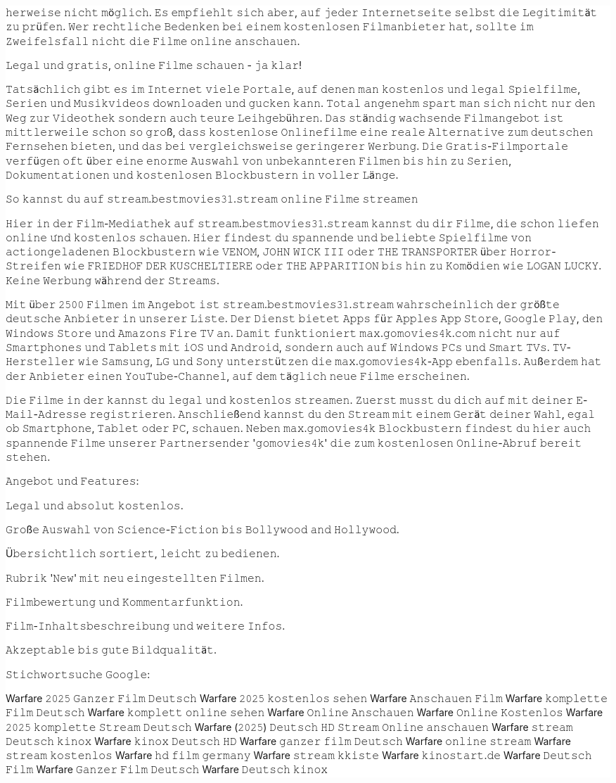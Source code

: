 𝚑𝚎𝚛𝚠𝚎𝚒𝚜𝚎 𝚗𝚒𝚌𝚑𝚝 𝚖ö𝚐𝚕𝚒𝚌𝚑. 𝙴𝚜 𝚎𝚖𝚙𝚏𝚒𝚎𝚑𝚕𝚝 𝚜𝚒𝚌𝚑 𝚊𝚋𝚎𝚛, 𝚊𝚞𝚏 𝚓𝚎𝚍𝚎𝚛 𝙸𝚗𝚝𝚎𝚛𝚗𝚎𝚝𝚜𝚎𝚒𝚝𝚎 𝚜𝚎𝚕𝚋𝚜𝚝 𝚍𝚒𝚎 𝙻𝚎𝚐𝚒𝚝𝚒𝚖𝚒𝚝ä𝚝 𝚣𝚞 𝚙𝚛ü𝚏𝚎𝚗. 𝚆𝚎𝚛 𝚛𝚎𝚌𝚑𝚝𝚕𝚒𝚌𝚑𝚎 𝙱𝚎𝚍𝚎𝚗𝚔𝚎𝚗 𝚋𝚎𝚒 𝚎𝚒𝚗𝚎𝚖 𝚔𝚘𝚜𝚝𝚎𝚗𝚕𝚘𝚜𝚎𝚗 𝙵𝚒𝚕𝚖𝚊𝚗𝚋𝚒𝚎𝚝𝚎𝚛 𝚑𝚊𝚝, 𝚜𝚘𝚕𝚕𝚝𝚎 𝚒𝚖 𝚉𝚠𝚎𝚒𝚏𝚎𝚕𝚜𝚏𝚊𝚕𝚕 𝚗𝚒𝚌𝚑𝚝 𝚍𝚒𝚎 𝙵𝚒𝚕𝚖𝚎 𝚘𝚗𝚕𝚒𝚗𝚎 𝚊𝚗𝚜𝚌𝚑𝚊𝚞𝚎𝚗.

𝙻𝚎𝚐𝚊𝚕 𝚞𝚗𝚍 𝚐𝚛𝚊𝚝𝚒𝚜, 𝚘𝚗𝚕𝚒𝚗𝚎 𝙵𝚒𝚕𝚖𝚎 𝚜𝚌𝚑𝚊𝚞𝚎𝚗 - 𝚓𝚊 𝚔𝚕𝚊𝚛!

𝚃𝚊𝚝𝚜ä𝚌𝚑𝚕𝚒𝚌𝚑 𝚐𝚒𝚋𝚝 𝚎𝚜 𝚒𝚖 𝙸𝚗𝚝𝚎𝚛𝚗𝚎𝚝 𝚟𝚒𝚎𝚕𝚎 𝙿𝚘𝚛𝚝𝚊𝚕𝚎, 𝚊𝚞𝚏 𝚍𝚎𝚗𝚎𝚗 𝚖𝚊𝚗 𝚔𝚘𝚜𝚝𝚎𝚗𝚕𝚘𝚜 𝚞𝚗𝚍 𝚕𝚎𝚐𝚊𝚕 𝚂𝚙𝚒𝚎𝚕𝚏𝚒𝚕𝚖𝚎, 𝚂𝚎𝚛𝚒𝚎𝚗 𝚞𝚗𝚍 𝙼𝚞𝚜𝚒𝚔𝚟𝚒𝚍𝚎𝚘𝚜 𝚍𝚘𝚠𝚗𝚕𝚘𝚊𝚍𝚎𝚗 𝚞𝚗𝚍 𝚐𝚞𝚌𝚔𝚎𝚗 𝚔𝚊𝚗𝚗. 𝚃𝚘𝚝𝚊𝚕 𝚊𝚗𝚐𝚎𝚗𝚎𝚑𝚖 𝚜𝚙𝚊𝚛𝚝 𝚖𝚊𝚗 𝚜𝚒𝚌𝚑 𝚗𝚒𝚌𝚑𝚝 𝚗𝚞𝚛 𝚍𝚎𝚗 𝚆𝚎𝚐 𝚣𝚞𝚛 𝚅𝚒𝚍𝚎𝚘𝚝𝚑𝚎𝚔 𝚜𝚘𝚗𝚍𝚎𝚛𝚗 𝚊𝚞𝚌𝚑 𝚝𝚎𝚞𝚛𝚎 𝙻𝚎𝚒𝚑𝚐𝚎𝚋ü𝚑𝚛𝚎𝚗. 𝙳𝚊𝚜 𝚜𝚝ä𝚗𝚍𝚒𝚐 𝚠𝚊𝚌𝚑𝚜𝚎𝚗𝚍𝚎 𝙵𝚒𝚕𝚖𝚊𝚗𝚐𝚎𝚋𝚘𝚝 𝚒𝚜𝚝 𝚖𝚒𝚝𝚝𝚕𝚎𝚛𝚠𝚎𝚒𝚕𝚎 𝚜𝚌𝚑𝚘𝚗 𝚜𝚘 𝚐𝚛𝚘ß, 𝚍𝚊𝚜𝚜 𝚔𝚘𝚜𝚝𝚎𝚗𝚕𝚘𝚜𝚎 𝙾𝚗𝚕𝚒𝚗𝚎𝚏𝚒𝚕𝚖𝚎 𝚎𝚒𝚗𝚎 𝚛𝚎𝚊𝚕𝚎 𝙰𝚕𝚝𝚎𝚛𝚗𝚊𝚝𝚒𝚟𝚎 𝚣𝚞𝚖 𝚍𝚎𝚞𝚝𝚜𝚌𝚑𝚎𝚗 𝙵𝚎𝚛𝚗𝚜𝚎𝚑𝚎𝚗 𝚋𝚒𝚎𝚝𝚎𝚗, 𝚞𝚗𝚍 𝚍𝚊𝚜 𝚋𝚎𝚒 𝚟𝚎𝚛𝚐𝚕𝚎𝚒𝚌𝚑𝚜𝚠𝚎𝚒𝚜𝚎 𝚐𝚎𝚛𝚒𝚗𝚐𝚎𝚛𝚎𝚛 𝚆𝚎𝚛𝚋𝚞𝚗𝚐. 𝙳𝚒𝚎 𝙶𝚛𝚊𝚝𝚒𝚜-𝙵𝚒𝚕𝚖𝚙𝚘𝚛𝚝𝚊𝚕𝚎 𝚟𝚎𝚛𝚏ü𝚐𝚎𝚗 𝚘𝚏𝚝 ü𝚋𝚎𝚛 𝚎𝚒𝚗𝚎 𝚎𝚗𝚘𝚛𝚖𝚎 𝙰𝚞𝚜𝚠𝚊𝚑𝚕 𝚟𝚘𝚗 𝚞𝚗𝚋𝚎𝚔𝚊𝚗𝚗𝚝𝚎𝚛𝚎𝚗 𝙵𝚒𝚕𝚖𝚎𝚗 𝚋𝚒𝚜 𝚑𝚒𝚗 𝚣𝚞 𝚂𝚎𝚛𝚒𝚎𝚗, 𝙳𝚘𝚔𝚞𝚖𝚎𝚗𝚝𝚊𝚝𝚒𝚘𝚗𝚎𝚗 𝚞𝚗𝚍 𝚔𝚘𝚜𝚝𝚎𝚗𝚕𝚘𝚜𝚎𝚗 𝙱𝚕𝚘𝚌𝚔𝚋𝚞𝚜𝚝𝚎𝚛𝚗 𝚒𝚗 𝚟𝚘𝚕𝚕𝚎𝚛 𝙻ä𝚗𝚐𝚎.

𝚂𝚘 𝚔𝚊𝚗𝚗𝚜𝚝 𝚍𝚞 𝚊𝚞𝚏 𝚜𝚝𝚛𝚎𝚊𝚖.𝚋𝚎𝚜𝚝𝚖𝚘𝚟𝚒𝚎𝚜𝟹𝟷.𝚜𝚝𝚛𝚎𝚊𝚖 𝚘𝚗𝚕𝚒𝚗𝚎 𝙵𝚒𝚕𝚖𝚎 𝚜𝚝𝚛𝚎𝚊𝚖𝚎𝚗

𝙷𝚒𝚎𝚛 𝚒𝚗 𝚍𝚎𝚛 𝙵𝚒𝚕𝚖-𝙼𝚎𝚍𝚒𝚊𝚝𝚑𝚎𝚔 𝚊𝚞𝚏 𝚜𝚝𝚛𝚎𝚊𝚖.𝚋𝚎𝚜𝚝𝚖𝚘𝚟𝚒𝚎𝚜𝟹𝟷.𝚜𝚝𝚛𝚎𝚊𝚖 𝚔𝚊𝚗𝚗𝚜𝚝 𝚍𝚞 𝚍𝚒𝚛 𝙵𝚒𝚕𝚖𝚎, 𝚍𝚒𝚎 𝚜𝚌𝚑𝚘𝚗 𝚕𝚒𝚎𝚏𝚎𝚗 𝚘𝚗𝚕𝚒𝚗𝚎 𝚞́𝚗𝚍 𝚔𝚘𝚜𝚝𝚎𝚗𝚕𝚘𝚜 𝚜𝚌𝚑𝚊𝚞𝚎𝚗. 𝙷𝚒𝚎𝚛 𝚏𝚒𝚗𝚍𝚎𝚜𝚝 𝚍𝚞 𝚜𝚙𝚊𝚗𝚗𝚎𝚗𝚍𝚎 𝚞𝚗𝚍 𝚋𝚎𝚕𝚒𝚎𝚋𝚝𝚎 𝚂𝚙𝚒𝚎𝚕𝚏𝚒𝚕𝚖𝚎 𝚟𝚘𝚗 𝚊𝚌𝚝𝚒𝚘𝚗𝚐𝚎𝚕𝚊𝚍𝚎𝚗𝚎𝚗 𝙱𝚕𝚘𝚌𝚔𝚋𝚞𝚜𝚝𝚎𝚛𝚗 𝚠𝚒𝚎 𝚅𝙴𝙽𝙾𝙼, 𝙹𝙾𝙷𝙽 𝚆𝙸𝙲𝙺 𝙸𝙸𝙸 𝚘𝚍𝚎𝚛 𝚃𝙷𝙴 𝚃𝚁𝙰𝙽𝚂𝙿𝙾𝚁𝚃𝙴𝚁 ü𝚋𝚎𝚛 𝙷𝚘𝚛𝚛𝚘𝚛-𝚂𝚝𝚛𝚎𝚒𝚏𝚎𝚗 𝚠𝚒𝚎 𝙵𝚁𝙸𝙴𝙳𝙷𝙾𝙵 𝙳𝙴𝚁 𝙺𝚄𝚂𝙲𝙷𝙴𝙻𝚃𝙸𝙴𝚁𝙴 𝚘𝚍𝚎𝚛 𝚃𝙷𝙴 𝙰𝙿𝙿𝙰𝚁𝙸𝚃𝙸𝙾𝙽 𝚋𝚒𝚜 𝚑𝚒𝚗 𝚣𝚞 𝙺𝚘𝚖ö𝚍𝚒𝚎𝚗 𝚠𝚒𝚎 𝙻𝙾𝙶𝙰𝙽 𝙻𝚄𝙲𝙺𝚈. 𝙺𝚎𝚒𝚗𝚎 𝚆𝚎𝚛𝚋𝚞𝚗𝚐 𝚠ä𝚑𝚛𝚎𝚗𝚍 𝚍𝚎𝚛 𝚂𝚝𝚛𝚎𝚊𝚖𝚜.

𝙼𝚒𝚝 ü𝚋𝚎𝚛 𝟸𝟻𝟶𝟶 𝙵𝚒𝚕𝚖𝚎𝚗 𝚒𝚖 𝙰𝚗𝚐𝚎𝚋𝚘𝚝 𝚒𝚜𝚝 𝚜𝚝𝚛𝚎𝚊𝚖.𝚋𝚎𝚜𝚝𝚖𝚘𝚟𝚒𝚎𝚜𝟹𝟷.𝚜𝚝𝚛𝚎𝚊𝚖 𝚠𝚊𝚑𝚛𝚜𝚌𝚑𝚎𝚒𝚗𝚕𝚒𝚌𝚑 𝚍𝚎𝚛 𝚐𝚛öß𝚝𝚎 𝚍𝚎𝚞𝚝𝚜𝚌𝚑𝚎 𝙰𝚗𝚋𝚒𝚎𝚝𝚎𝚛 𝚒𝚗 𝚞𝚗𝚜𝚎𝚛𝚎𝚛 𝙻𝚒𝚜𝚝𝚎. 𝙳𝚎𝚛 𝙳𝚒𝚎𝚗𝚜𝚝 𝚋𝚒𝚎𝚝𝚎𝚝 𝙰𝚙𝚙𝚜 𝚏ü𝚛 𝙰𝚙𝚙𝚕𝚎𝚜 𝙰𝚙𝚙 𝚂𝚝𝚘𝚛𝚎, 𝙶𝚘𝚘𝚐𝚕𝚎 𝙿𝚕𝚊𝚢, 𝚍𝚎𝚗 𝚆𝚒𝚗𝚍𝚘𝚠𝚜 𝚂𝚝𝚘𝚛𝚎 𝚞𝚗𝚍 𝙰𝚖𝚊𝚣𝚘𝚗𝚜 𝙵𝚒𝚛𝚎 𝚃𝚅 𝚊𝚗. 𝙳𝚊𝚖𝚒𝚝 𝚏𝚞𝚗𝚔𝚝𝚒𝚘𝚗𝚒𝚎𝚛𝚝 𝚖𝚊𝚡.𝚐𝚘𝚖𝚘𝚟𝚒𝚎𝚜𝟺𝚔.𝚌𝚘𝚖 𝚗𝚒𝚌𝚑𝚝 𝚗𝚞𝚛 𝚊𝚞𝚏 𝚂𝚖𝚊𝚛𝚝𝚙𝚑𝚘𝚗𝚎𝚜 𝚞𝚗𝚍 𝚃𝚊𝚋𝚕𝚎𝚝𝚜 𝚖𝚒𝚝 𝚒𝙾𝚂 𝚞𝚗𝚍 𝙰𝚗𝚍𝚛𝚘𝚒𝚍, 𝚜𝚘𝚗𝚍𝚎𝚛𝚗 𝚊𝚞𝚌𝚑 𝚊𝚞𝚏 𝚆𝚒𝚗𝚍𝚘𝚠𝚜 𝙿𝙲𝚜 𝚞𝚗𝚍 𝚂𝚖𝚊𝚛𝚝 𝚃𝚅𝚜. 𝚃𝚅-𝙷𝚎𝚛𝚜𝚝𝚎𝚕𝚕𝚎𝚛 𝚠𝚒𝚎 𝚂𝚊𝚖𝚜𝚞𝚗𝚐, 𝙻𝙶 𝚞𝚗𝚍 𝚂𝚘𝚗𝚢 𝚞𝚗𝚝𝚎𝚛𝚜𝚝ü𝚝𝚣𝚎𝚗 𝚍𝚒𝚎 𝚖𝚊𝚡.𝚐𝚘𝚖𝚘𝚟𝚒𝚎𝚜𝟺𝚔-𝙰𝚙𝚙 𝚎𝚋𝚎𝚗𝚏𝚊𝚕𝚕𝚜. 𝙰𝚞ß𝚎𝚛𝚍𝚎𝚖 𝚑𝚊𝚝 𝚍𝚎𝚛 𝙰𝚗𝚋𝚒𝚎𝚝𝚎𝚛 𝚎𝚒𝚗𝚎𝚗 𝚈𝚘𝚞𝚃𝚞𝚋𝚎-𝙲𝚑𝚊𝚗𝚗𝚎𝚕, 𝚊𝚞𝚏 𝚍𝚎𝚖 𝚝ä𝚐𝚕𝚒𝚌𝚑 𝚗𝚎𝚞𝚎 𝙵𝚒𝚕𝚖𝚎 𝚎𝚛𝚜𝚌𝚑𝚎𝚒𝚗𝚎𝚗.

𝙳𝚒𝚎 𝙵𝚒𝚕𝚖𝚎 𝚒𝚗 𝚍𝚎𝚛 𝚔𝚊𝚗𝚗𝚜𝚝 𝚍𝚞 𝚕𝚎𝚐𝚊𝚕 𝚞𝚗𝚍 𝚔𝚘𝚜𝚝𝚎𝚗𝚕𝚘𝚜 𝚜𝚝𝚛𝚎𝚊𝚖𝚎𝚗. 𝚉𝚞𝚎𝚛𝚜𝚝 𝚖𝚞𝚜𝚜𝚝 𝚍𝚞 𝚍𝚒𝚌𝚑 𝚊𝚞𝚏 𝚖𝚒𝚝 𝚍𝚎𝚒𝚗𝚎𝚛 𝙴-𝙼𝚊𝚒𝚕-𝙰𝚍𝚛𝚎𝚜𝚜𝚎 𝚛𝚎𝚐𝚒𝚜𝚝𝚛𝚒𝚎𝚛𝚎𝚗. 𝙰𝚗𝚜𝚌𝚑𝚕𝚒𝚎ß𝚎𝚗𝚍 𝚔𝚊𝚗𝚗𝚜𝚝 𝚍𝚞 𝚍𝚎𝚗 𝚂𝚝𝚛𝚎𝚊𝚖 𝚖𝚒𝚝 𝚎𝚒𝚗𝚎𝚖 𝙶𝚎𝚛ä𝚝 𝚍𝚎𝚒𝚗𝚎𝚛 𝚆𝚊𝚑𝚕, 𝚎𝚐𝚊𝚕 𝚘𝚋 𝚂𝚖𝚊𝚛𝚝𝚙𝚑𝚘𝚗𝚎, 𝚃𝚊𝚋𝚕𝚎𝚝 𝚘𝚍𝚎𝚛 𝙿𝙲, 𝚜𝚌𝚑𝚊𝚞𝚎𝚗. 𝙽𝚎𝚋𝚎𝚗 𝚖𝚊𝚡.𝚐𝚘𝚖𝚘𝚟𝚒𝚎𝚜𝟺𝚔 𝙱𝚕𝚘𝚌𝚔𝚋𝚞𝚜𝚝𝚎𝚛𝚗 𝚏𝚒𝚗𝚍𝚎𝚜𝚝 𝚍𝚞 𝚑𝚒𝚎𝚛 𝚊𝚞𝚌𝚑 𝚜𝚙𝚊𝚗𝚗𝚎𝚗𝚍𝚎 𝙵𝚒𝚕𝚖𝚎 𝚞𝚗𝚜𝚎𝚛𝚎𝚛 𝙿𝚊𝚛𝚝𝚗𝚎𝚛𝚜𝚎𝚗𝚍𝚎𝚛 '𝚐𝚘𝚖𝚘𝚟𝚒𝚎𝚜𝟺𝚔' 𝚍𝚒𝚎 𝚣𝚞𝚖 𝚔𝚘𝚜𝚝𝚎𝚗𝚕𝚘𝚜𝚎𝚗 𝙾𝚗𝚕𝚒𝚗𝚎-𝙰𝚋𝚛𝚞𝚏 𝚋𝚎𝚛𝚎𝚒𝚝 𝚜𝚝𝚎𝚑𝚎𝚗.

𝙰𝚗𝚐𝚎𝚋𝚘𝚝 𝚞𝚗𝚍 𝙵𝚎𝚊𝚝𝚞𝚛𝚎𝚜:

𝙻𝚎𝚐𝚊𝚕 𝚞𝚗𝚍 𝚊𝚋𝚜𝚘𝚕𝚞𝚝 𝚔𝚘𝚜𝚝𝚎𝚗𝚕𝚘𝚜.

𝙶𝚛𝚘ß𝚎 𝙰𝚞𝚜𝚠𝚊𝚑𝚕 𝚟𝚘𝚗 𝚂𝚌𝚒𝚎𝚗𝚌𝚎-𝙵𝚒𝚌𝚝𝚒𝚘𝚗 𝚋𝚒𝚜 𝙱𝚘𝚕𝚕𝚢𝚠𝚘𝚘𝚍 𝚊𝚗𝚍 𝙷𝚘𝚕𝚕𝚢𝚠𝚘𝚘𝚍.

Ü𝚋𝚎𝚛𝚜𝚒𝚌𝚑𝚝𝚕𝚒𝚌𝚑 𝚜𝚘𝚛𝚝𝚒𝚎𝚛𝚝, 𝚕𝚎𝚒𝚌𝚑𝚝 𝚣𝚞 𝚋𝚎𝚍𝚒𝚎𝚗𝚎𝚗.

𝚁𝚞𝚋𝚛𝚒𝚔 '𝙽𝚎𝚠' 𝚖𝚒𝚝 𝚗𝚎𝚞 𝚎𝚒𝚗𝚐𝚎𝚜𝚝𝚎𝚕𝚕𝚝𝚎𝚗 𝙵𝚒𝚕𝚖𝚎𝚗.

𝙵𝚒𝚕𝚖𝚋𝚎𝚠𝚎𝚛𝚝𝚞𝚗𝚐 𝚞𝚗𝚍 𝙺𝚘𝚖𝚖𝚎𝚗𝚝𝚊𝚛𝚏𝚞𝚗𝚔𝚝𝚒𝚘𝚗.

𝙵𝚒𝚕𝚖-𝙸𝚗𝚑𝚊𝚕𝚝𝚜𝚋𝚎𝚜𝚌𝚑𝚛𝚎𝚒𝚋𝚞𝚗𝚐 𝚞𝚗𝚍 𝚠𝚎𝚒𝚝𝚎𝚛𝚎 𝙸𝚗𝚏𝚘𝚜.

𝙰𝚔𝚣𝚎𝚙𝚝𝚊𝚋𝚕𝚎 𝚋𝚒𝚜 𝚐𝚞𝚝𝚎 𝙱𝚒𝚕𝚍𝚚𝚞𝚊𝚕𝚒𝚝ä𝚝.

𝚂𝚝𝚒𝚌𝚑𝚠𝚘𝚛𝚝𝚜𝚞𝚌𝚑𝚎 𝙶𝚘𝚘𝚐𝚕𝚎:

Warfare 𝟸𝟶𝟸𝟻 𝙶𝚊𝚗𝚣𝚎𝚛 𝙵𝚒𝚕𝚖 𝙳𝚎𝚞𝚝𝚜𝚌𝚑
Warfare 𝟸𝟶𝟸𝟻 𝚔𝚘𝚜𝚝𝚎𝚗𝚕𝚘𝚜 𝚜𝚎𝚑𝚎𝚗
Warfare 𝙰𝚗𝚜𝚌𝚑𝚊𝚞𝚎𝚗 𝙵𝚒𝚕𝚖
Warfare 𝚔𝚘𝚖𝚙𝚕𝚎𝚝𝚝𝚎 𝙵𝚒𝚕𝚖 𝙳𝚎𝚞𝚝𝚜𝚌𝚑
Warfare 𝚔𝚘𝚖𝚙𝚕𝚎𝚝𝚝 𝚘𝚗𝚕𝚒𝚗𝚎 𝚜𝚎𝚑𝚎𝚗
Warfare 𝙾𝚗𝚕𝚒𝚗𝚎 𝙰𝚗𝚜𝚌𝚑𝚊𝚞𝚎𝚗
Warfare 𝙾𝚗𝚕𝚒𝚗𝚎 𝙺𝚘𝚜𝚝𝚎𝚗𝚕𝚘𝚜
Warfare 𝟸𝟶𝟸𝟻 𝚔𝚘𝚖𝚙𝚕𝚎𝚝𝚝𝚎 𝚂𝚝𝚛𝚎𝚊𝚖 𝙳𝚎𝚞𝚝𝚜𝚌𝚑
Warfare (𝟸𝟶𝟸𝟻) 𝙳𝚎𝚞𝚝𝚜𝚌𝚑 𝙷𝙳 𝚂𝚝𝚛𝚎𝚊𝚖 𝙾𝚗𝚕𝚒𝚗𝚎 𝚊𝚗𝚜𝚌𝚑𝚊𝚞𝚎𝚗
Warfare 𝚜𝚝𝚛𝚎𝚊𝚖 𝙳𝚎𝚞𝚝𝚜𝚌𝚑 𝚔𝚒𝚗𝚘𝚡
Warfare 𝚔𝚒𝚗𝚘𝚡 𝙳𝚎𝚞𝚝𝚜𝚌𝚑 𝙷𝙳
Warfare 𝚐𝚊𝚗𝚣𝚎𝚛 𝚏𝚒𝚕𝚖 𝙳𝚎𝚞𝚝𝚜𝚌𝚑
Warfare 𝚘𝚗𝚕𝚒𝚗𝚎 𝚜𝚝𝚛𝚎𝚊𝚖
Warfare 𝚜𝚝𝚛𝚎𝚊𝚖 𝚔𝚘𝚜𝚝𝚎𝚗𝚕𝚘𝚜
Warfare 𝚑𝚍 𝚏𝚒𝚕𝚖 𝚐𝚎𝚛𝚖𝚊𝚗𝚢
Warfare 𝚜𝚝𝚛𝚎𝚊𝚖 𝚔𝚔𝚒𝚜𝚝𝚎
Warfare 𝚔𝚒𝚗𝚘𝚜𝚝𝚊𝚛𝚝.𝚍𝚎
Warfare 𝙳𝚎𝚞𝚝𝚜𝚌𝚑 𝙵𝚒𝚕𝚖
Warfare 𝙶𝚊𝚗𝚣𝚎𝚛 𝙵𝚒𝚕𝚖 𝙳𝚎𝚞𝚝𝚜𝚌𝚑
Warfare 𝙳𝚎𝚞𝚝𝚜𝚌𝚑 𝚔𝚒𝚗𝚘𝚡